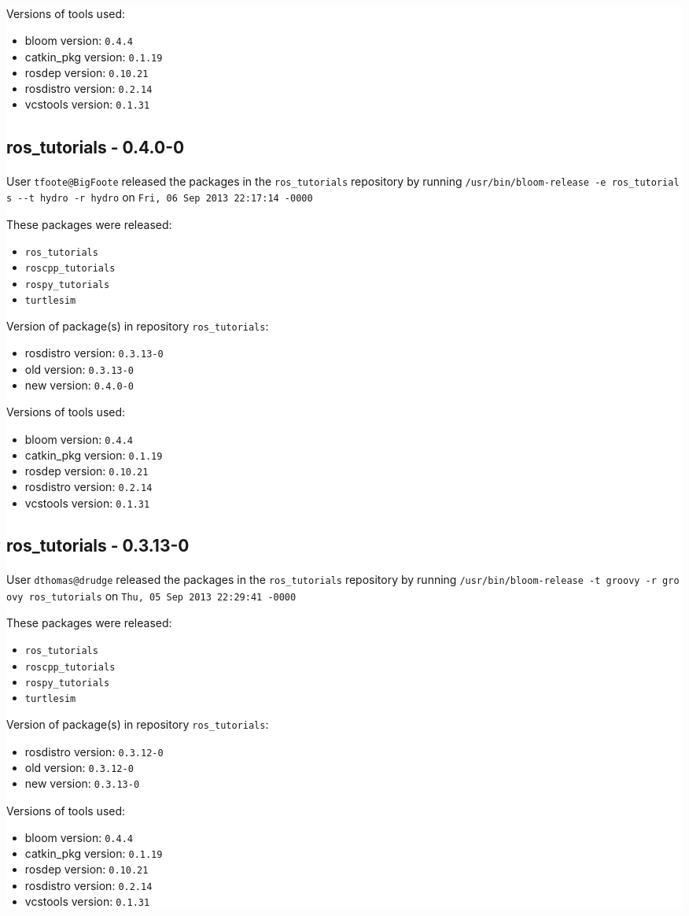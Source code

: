 Versions of tools used:
- bloom version: `0.4.4`
- catkin_pkg version: `0.1.19`
- rosdep version: `0.10.21`
- rosdistro version: `0.2.14`
- vcstools version: `0.1.31`


## ros_tutorials - 0.4.0-0

User `tfoote@BigFoote` released the packages in the `ros_tutorials` repository by running `/usr/bin/bloom-release -e ros_tutorials --t hydro -r hydro` on `Fri, 06 Sep 2013 22:17:14 -0000`

These packages were released:
- `ros_tutorials`
- `roscpp_tutorials`
- `rospy_tutorials`
- `turtlesim`

Version of package(s) in repository `ros_tutorials`:
- rosdistro version: `0.3.13-0`
- old version: `0.3.13-0`
- new version: `0.4.0-0`

Versions of tools used:
- bloom version: `0.4.4`
- catkin_pkg version: `0.1.19`
- rosdep version: `0.10.21`
- rosdistro version: `0.2.14`
- vcstools version: `0.1.31`


## ros_tutorials - 0.3.13-0

User `dthomas@drudge` released the packages in the `ros_tutorials` repository by running `/usr/bin/bloom-release -t groovy -r groovy ros_tutorials` on `Thu, 05 Sep 2013 22:29:41 -0000`

These packages were released:
- `ros_tutorials`
- `roscpp_tutorials`
- `rospy_tutorials`
- `turtlesim`

Version of package(s) in repository `ros_tutorials`:
- rosdistro version: `0.3.12-0`
- old version: `0.3.12-0`
- new version: `0.3.13-0`

Versions of tools used:
- bloom version: `0.4.4`
- catkin_pkg version: `0.1.19`
- rosdep version: `0.10.21`
- rosdistro version: `0.2.14`
- vcstools version: `0.1.31`
